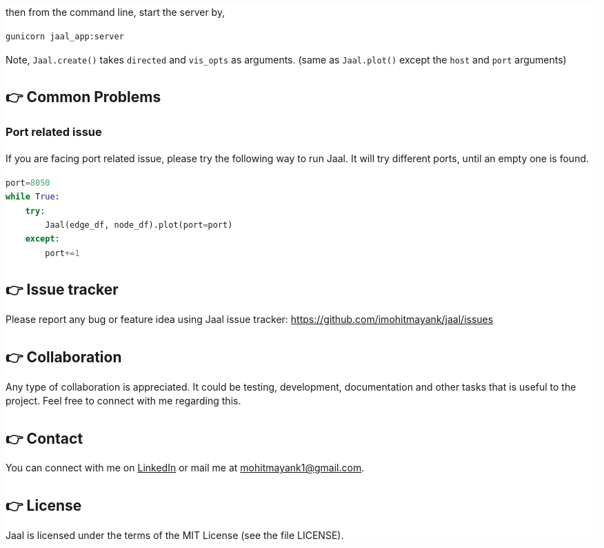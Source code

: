 then from the command line, start the server by,

```
gunicorn jaal_app:server
```

Note, `Jaal.create()` takes `directed` and `vis_opts` as arguments. (same as `Jaal.plot()` except the `host` and `port` arguments)

## 👉 Common Problems

### Port related issue

If you are facing port related issue, please try the following way to run Jaal. It will try different ports, until an empty one is found.

```python
port=8050
while True:
    try:
        Jaal(edge_df, node_df).plot(port=port)
    except:
        port+=1
```

## 👉 Issue tracker

Please report any bug or feature idea using Jaal issue tracker: https://github.com/imohitmayank/jaal/issues

## 👉 Collaboration

Any type of collaboration is appreciated. It could be  testing, development, documentation and other tasks that is useful to the project. Feel free to connect with me regarding this.

## 👉 Contact

You can connect with me on [LinkedIn](https://www.linkedin.com/in/imohitmayank/) or mail me at mohitmayank1@gmail.com.

## 👉 License

Jaal is licensed under the terms of the MIT License (see the file
LICENSE).
